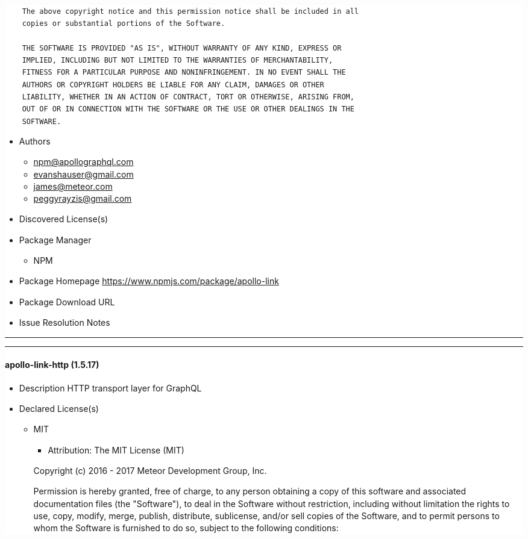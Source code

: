 		The above copyright notice and this permission notice shall be included in all
		copies or substantial portions of the Software.
		
		THE SOFTWARE IS PROVIDED "AS IS", WITHOUT WARRANTY OF ANY KIND, EXPRESS OR
		IMPLIED, INCLUDING BUT NOT LIMITED TO THE WARRANTIES OF MERCHANTABILITY,
		FITNESS FOR A PARTICULAR PURPOSE AND NONINFRINGEMENT. IN NO EVENT SHALL THE
		AUTHORS OR COPYRIGHT HOLDERS BE LIABLE FOR ANY CLAIM, DAMAGES OR OTHER
		LIABILITY, WHETHER IN AN ACTION OF CONTRACT, TORT OR OTHERWISE, ARISING FROM,
		OUT OF OR IN CONNECTION WITH THE SOFTWARE OR THE USE OR OTHER DEALINGS IN THE
		SOFTWARE.
		


* Authors
    * [npm@apollographql.com](author)
    * [evanshauser@gmail.com](author)
    * [james@meteor.com](author)
    * [peggyrayzis@gmail.com](author)


* Discovered License(s)


* Package Manager
	* NPM


* Package Homepage
    https://www.npmjs.com/package/apollo-link


* Package Download URL
    



* Issue Resolution Notes


---
---

#### **apollo-link-http (1.5.17)**

* Description
    HTTP transport layer for GraphQL


* Declared License(s)
    * MIT
        * Attribution:
        The MIT License (MIT)
		
		Copyright (c) 2016 - 2017 Meteor Development Group, Inc.
		
		Permission is hereby granted, free of charge, to any person obtaining a copy
		of this software and associated documentation files (the "Software"), to deal
		in the Software without restriction, including without limitation the rights
		to use, copy, modify, merge, publish, distribute, sublicense, and/or sell
		copies of the Software, and to permit persons to whom the Software is
		furnished to do so, subject to the following conditions:
		